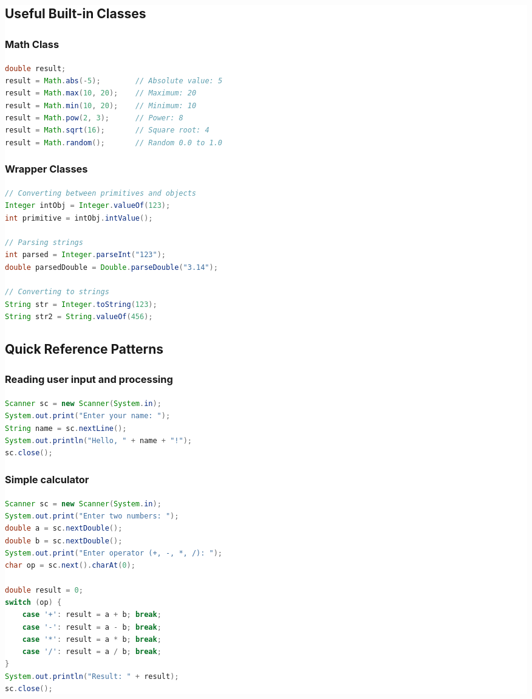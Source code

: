## Useful Built-in Classes

### Math Class
```java
double result;
result = Math.abs(-5);        // Absolute value: 5
result = Math.max(10, 20);    // Maximum: 20
result = Math.min(10, 20);    // Minimum: 10
result = Math.pow(2, 3);      // Power: 8
result = Math.sqrt(16);       // Square root: 4
result = Math.random();       // Random 0.0 to 1.0
```

### Wrapper Classes
```java
// Converting between primitives and objects
Integer intObj = Integer.valueOf(123);
int primitive = intObj.intValue();

// Parsing strings
int parsed = Integer.parseInt("123");
double parsedDouble = Double.parseDouble("3.14");

// Converting to strings
String str = Integer.toString(123);
String str2 = String.valueOf(456);
```

## Quick Reference Patterns

### Reading user input and processing
```java
Scanner sc = new Scanner(System.in);
System.out.print("Enter your name: ");
String name = sc.nextLine();
System.out.println("Hello, " + name + "!");
sc.close();
```

### Simple calculator
```java
Scanner sc = new Scanner(System.in);
System.out.print("Enter two numbers: ");
double a = sc.nextDouble();
double b = sc.nextDouble();
System.out.print("Enter operator (+, -, *, /): ");
char op = sc.next().charAt(0);

double result = 0;
switch (op) {
    case '+': result = a + b; break;
    case '-': result = a - b; break;
    case '*': result = a * b; break;
    case '/': result = a / b; break;
}
System.out.println("Result: " + result);
sc.close();
```
